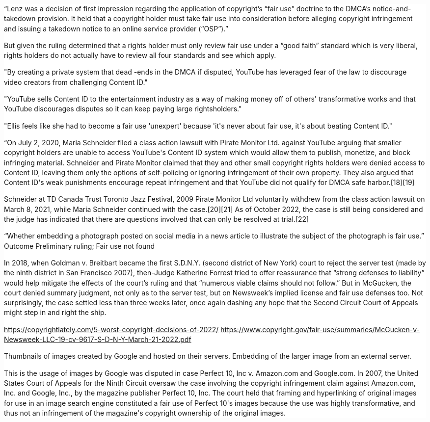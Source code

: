 “Lenz was a decision of first impression regarding the application of copyright’s “fair use” doctrine to the DMCA’s notice-and-takedown provision. It held that a copyright holder must take fair use into consideration before alleging copyright infringement and issuing a takedown notice to an online service provider (“OSP”).”

But given the ruling determined that a rights holder must only review fair use under a “good faith” standard which is very liberal, rights holders do not actually have to review all four standards and see which apply.

"By creating a private system that dead -ends in the DMCA if disputed, YouTube has leveraged fear of the law to discourage video creators from challenging Content ID."

"YouTube sells Content ID to the entertainment industry as a way of making money off of others' transformative works and that YouTube discourages disputes so it can keep paying large rightsholders."

"Ellis feels like she had to become a fair use 'unexpert' because 'it's never about fair use, it's about beating Content ID."

“On July 2, 2020, Maria Schneider filed a class action lawsuit with Pirate Monitor Ltd. against YouTube arguing that smaller copyright holders are unable to access YouTube's Content ID system which would allow them to publish, monetize, and block infringing material. Schneider and Pirate Monitor claimed that they and other small copyright rights holders were denied access to Content ID, leaving them only the options of self-policing or ignoring infringement of their own property. They also argued that Content ID's weak punishments encourage repeat infringement and that YouTube did not qualify for DMCA safe harbor.[18][19]

Schneider at TD Canada Trust Toronto Jazz Festival, 2009
Pirate Monitor Ltd voluntarily withdrew from the class action lawsuit on March 8, 2021, while Maria Schneider continued with the case.[20][21] As of October 2022, the case is still being considered and the judge has indicated that there are questions involved that can only be resolved at trial.[22]

“Whether embedding a photograph posted on social media in a news article to illustrate the subject of the photograph is fair use.”
Outcome Preliminary ruling; Fair use not found

In 2018, when Goldman v. Breitbart became the first S.D.N.Y. (second district of New York) court to reject the server test (made by the ninth district in San Francisco 2007), then-Judge Katherine Forrest tried to offer reassurance that “strong defenses to liability” would help mitigate the effects of the court’s ruling and that “numerous viable claims should not follow.” But in McGucken, the court denied summary judgment, not only as to the server test, but on Newsweek’s implied license and fair use defenses too. Not surprisingly, the case settled less than three weeks later, once again dashing any hope that the Second Circuit Court of Appeals might step in and right the ship.

https://copyrightlately.com/5-worst-copyright-decisions-of-2022/
https://www.copyright.gov/fair-use/summaries/McGucken-v-Newsweek-LLC-19-cv-9617-S-D-N-Y-March-21-2022.pdf

Thumbnails of images created by Google and hosted on their servers. Embedding of the larger image from an external server.

This is the usage of images by Google was disputed in case Perfect 10, Inc v. Amazon.com and Google.com. In 2007, the United States Court of Appeals for the Ninth Circuit oversaw the case involving the copyright infringement claim against Amazon.com, Inc. and Google, Inc., by the magazine publisher Perfect 10, Inc. The court held that framing and hyperlinking of original images for use in an image search engine constituted a fair use of Perfect 10's images because the use was highly transformative, and thus not an infringement of the magazine's copyright ownership of the original images.
